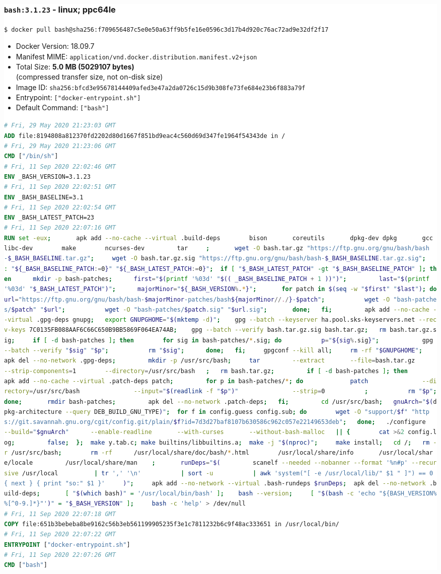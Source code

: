 ### `bash:3.1.23` - linux; ppc64le

```console
$ docker pull bash@sha256:f709656487c5e0e50a63ff9b5fe16e0596c3d17b4d920c76ac72ad9e32df2f17
```

-	Docker Version: 18.09.7
-	Manifest MIME: `application/vnd.docker.distribution.manifest.v2+json`
-	Total Size: **5.0 MB (5029107 bytes)**  
	(compressed transfer size, not on-disk size)
-	Image ID: `sha256:bfcd3e95678144409afed3e47a2da0726c15d9b308fe73fe684e23b6f883a79f`
-	Entrypoint: `["docker-entrypoint.sh"]`
-	Default Command: `["bash"]`

```dockerfile
# Fri, 29 May 2020 21:23:03 GMT
ADD file:8194808a812370fd2202d80d1667f851bd9eac4c560d69d347fe1964f54343de in / 
# Fri, 29 May 2020 21:23:06 GMT
CMD ["/bin/sh"]
# Fri, 11 Sep 2020 22:02:46 GMT
ENV _BASH_VERSION=3.1.23
# Fri, 11 Sep 2020 22:02:51 GMT
ENV _BASH_BASELINE=3.1
# Fri, 11 Sep 2020 22:02:54 GMT
ENV _BASH_LATEST_PATCH=23
# Fri, 11 Sep 2020 22:07:16 GMT
RUN set -eux; 		apk add --no-cache --virtual .build-deps 		bison 		coreutils 		dpkg-dev dpkg 		gcc 		libc-dev 		make 		ncurses-dev 		tar 	; 		wget -O bash.tar.gz "https://ftp.gnu.org/gnu/bash/bash-$_BASH_BASELINE.tar.gz"; 	wget -O bash.tar.gz.sig "https://ftp.gnu.org/gnu/bash/bash-$_BASH_BASELINE.tar.gz.sig"; 		: "${_BASH_BASELINE_PATCH:=0}" "${_BASH_LATEST_PATCH:=0}"; 	if [ "$_BASH_LATEST_PATCH" -gt "$_BASH_BASELINE_PATCH" ]; then 		mkdir -p bash-patches; 		first="$(printf '%03d' "$(( _BASH_BASELINE_PATCH + 1 ))")"; 		last="$(printf '%03d' "$_BASH_LATEST_PATCH")"; 		majorMinor="${_BASH_VERSION%.*}"; 		for patch in $(seq -w "$first" "$last"); do 			url="https://ftp.gnu.org/gnu/bash/bash-$majorMinor-patches/bash${majorMinor//./}-$patch"; 			wget -O "bash-patches/$patch" "$url"; 			wget -O "bash-patches/$patch.sig" "$url.sig"; 		done; 	fi; 		apk add --no-cache --virtual .gpg-deps gnupg; 	export GNUPGHOME="$(mktemp -d)"; 	gpg --batch --keyserver ha.pool.sks-keyservers.net --recv-keys 7C0135FB088AAF6C66C650B9BB5869F064EA74AB; 	gpg --batch --verify bash.tar.gz.sig bash.tar.gz; 	rm bash.tar.gz.sig; 	if [ -d bash-patches ]; then 		for sig in bash-patches/*.sig; do 			p="${sig%.sig}"; 			gpg --batch --verify "$sig" "$p"; 			rm "$sig"; 		done; 	fi; 	gpgconf --kill all; 	rm -rf "$GNUPGHOME"; 	apk del --no-network .gpg-deps; 		mkdir -p /usr/src/bash; 	tar 		--extract 		--file=bash.tar.gz 		--strip-components=1 		--directory=/usr/src/bash 	; 	rm bash.tar.gz; 		if [ -d bash-patches ]; then 		apk add --no-cache --virtual .patch-deps patch; 		for p in bash-patches/*; do 			patch 				--directory=/usr/src/bash 				--input="$(readlink -f "$p")" 				--strip=0 			; 			rm "$p"; 		done; 		rmdir bash-patches; 		apk del --no-network .patch-deps; 	fi; 		cd /usr/src/bash; 	gnuArch="$(dpkg-architecture --query DEB_BUILD_GNU_TYPE)"; 	for f in config.guess config.sub; do 		wget -O "support/$f" "https://git.savannah.gnu.org/cgit/config.git/plain/$f?id=7d3d27baf8107b630586c962c057e22149653deb"; 	done; 	./configure 		--build="$gnuArch" 		--enable-readline 		--with-curses 		--without-bash-malloc 	|| { 		cat >&2 config.log; 		false; 	}; 	make y.tab.c; make builtins/libbuiltins.a; 	make -j "$(nproc)"; 	make install; 	cd /; 	rm -r /usr/src/bash; 		rm -rf 		/usr/local/share/doc/bash/*.html 		/usr/local/share/info 		/usr/local/share/locale 		/usr/local/share/man 	; 		runDeps="$( 		scanelf --needed --nobanner --format '%n#p' --recursive /usr/local 			| tr ',' '\n' 			| sort -u 			| awk 'system("[ -e /usr/local/lib/" $1 " ]") == 0 { next } { print "so:" $1 }' 	)"; 	apk add --no-network --virtual .bash-rundeps $runDeps; 	apk del --no-network .build-deps; 		[ "$(which bash)" = '/usr/local/bin/bash' ]; 	bash --version; 	[ "$(bash -c 'echo "${BASH_VERSION%%[^0-9.]*}"')" = "$_BASH_VERSION" ]; 	bash -c 'help' > /dev/null
# Fri, 11 Sep 2020 22:07:18 GMT
COPY file:651b3bebeba8be9162c56b3eb561199905235f3e1c7811232b6c9f48ac333651 in /usr/local/bin/ 
# Fri, 11 Sep 2020 22:07:22 GMT
ENTRYPOINT ["docker-entrypoint.sh"]
# Fri, 11 Sep 2020 22:07:26 GMT
CMD ["bash"]
```